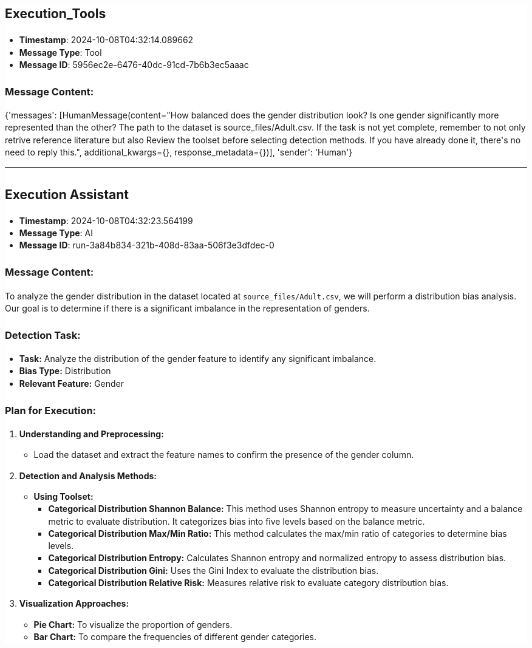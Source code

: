 
## Execution_Tools
- **Timestamp**: 2024-10-08T04:32:14.089662
- **Message Type**: Tool
- **Message ID**: 5956ec2e-6476-40dc-91cd-7b6b3ec5aaac

### Message Content:

{'messages': [HumanMessage(content="How balanced does the gender distribution look? Is one gender significantly more represented than the other? The path to the dataset is source_files/Adult.csv. If the task is not yet complete, remember to not only retrive reference literature but also Review the toolset before selecting detection methods. If you have already done it, there's no need to reply this.", additional_kwargs={}, response_metadata={})], 'sender': 'Human'}


---

## Execution Assistant
- **Timestamp**: 2024-10-08T04:32:23.564199
- **Message Type**: AI
- **Message ID**: run-3a84b834-321b-408d-83aa-506f3e3dfdec-0

### Message Content:

To analyze the gender distribution in the dataset located at `source_files/Adult.csv`, we will perform a distribution bias analysis. Our goal is to determine if there is a significant imbalance in the representation of genders.

### Detection Task:
- **Task:** Analyze the distribution of the gender feature to identify any significant imbalance.
- **Bias Type:** Distribution
- **Relevant Feature:** Gender

### Plan for Execution:

1. **Understanding and Preprocessing:**
   - Load the dataset and extract the feature names to confirm the presence of the gender column.
   
2. **Detection and Analysis Methods:**
   - **Using Toolset:**
     - **Categorical Distribution Shannon Balance:** This method uses Shannon entropy to measure uncertainty and a balance metric to evaluate distribution. It categorizes bias into five levels based on the balance metric.
     - **Categorical Distribution Max/Min Ratio:** This method calculates the max/min ratio of categories to determine bias levels.
     - **Categorical Distribution Entropy:** Calculates Shannon entropy and normalized entropy to assess distribution bias.
     - **Categorical Distribution Gini:** Uses the Gini Index to evaluate the distribution bias.
     - **Categorical Distribution Relative Risk:** Measures relative risk to evaluate category distribution bias.

3. **Visualization Approaches:**
   - **Pie Chart:** To visualize the proportion of genders.
   - **Bar Chart:** To compare the frequencies of different gender categories.
